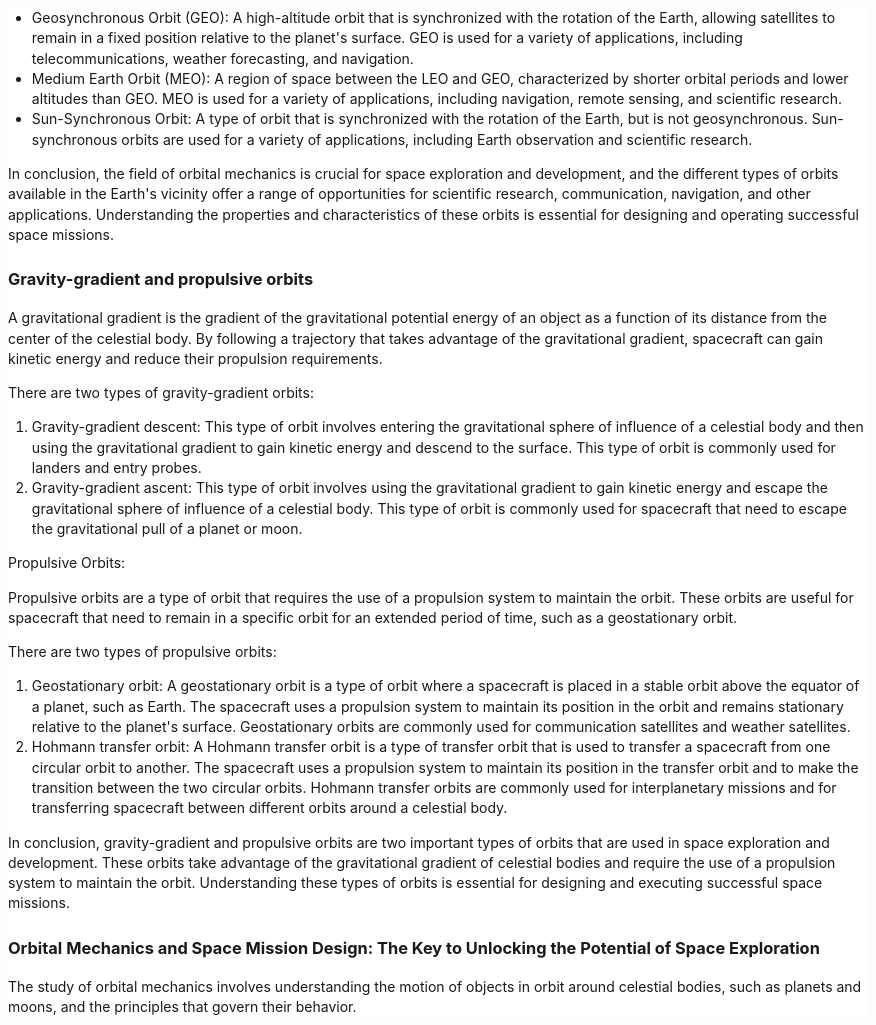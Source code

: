 * Geosynchronous Orbit (GEO): A high-altitude orbit that is synchronized with the rotation of the Earth, allowing satellites to remain in a fixed position relative to the planet's surface. GEO is used for a variety of applications, including telecommunications, weather forecasting, and navigation.
* Medium Earth Orbit (MEO): A region of space between the LEO and GEO, characterized by shorter orbital periods and lower altitudes than GEO. MEO is used for a variety of applications, including navigation, remote sensing, and scientific research.
* Sun-Synchronous Orbit: A type of orbit that is synchronized with the rotation of the Earth, but is not geosynchronous. Sun-synchronous orbits are used for a variety of applications, including Earth observation and scientific research.

In conclusion, the field of orbital mechanics is crucial for space exploration and development, and the different types of orbits available in the Earth's vicinity offer a range of opportunities for scientific research, communication, navigation, and other applications. Understanding the properties and characteristics of these orbits is essential for designing and operating successful space missions.
### Gravity-gradient and propulsive orbits
A gravitational gradient is the gradient of the gravitational potential energy of an object as a function of its distance from the center of the celestial body. By following a trajectory that takes advantage of the gravitational gradient, spacecraft can gain kinetic energy and reduce their propulsion requirements.

There are two types of gravity-gradient orbits:

1. Gravity-gradient descent: This type of orbit involves entering the gravitational sphere of influence of a celestial body and then using the gravitational gradient to gain kinetic energy and descend to the surface. This type of orbit is commonly used for landers and entry probes.
2. Gravity-gradient ascent: This type of orbit involves using the gravitational gradient to gain kinetic energy and escape the gravitational sphere of influence of a celestial body. This type of orbit is commonly used for spacecraft that need to escape the gravitational pull of a planet or moon.

Propulsive Orbits:

Propulsive orbits are a type of orbit that requires the use of a propulsion system to maintain the orbit. These orbits are useful for spacecraft that need to remain in a specific orbit for an extended period of time, such as a geostationary orbit.

There are two types of propulsive orbits:

1. Geostationary orbit: A geostationary orbit is a type of orbit where a spacecraft is placed in a stable orbit above the equator of a planet, such as Earth. The spacecraft uses a propulsion system to maintain its position in the orbit and remains stationary relative to the planet's surface. Geostationary orbits are commonly used for communication satellites and weather satellites.
2. Hohmann transfer orbit: A Hohmann transfer orbit is a type of transfer orbit that is used to transfer a spacecraft from one circular orbit to another. The spacecraft uses a propulsion system to maintain its position in the transfer orbit and to make the transition between the two circular orbits. Hohmann transfer orbits are commonly used for interplanetary missions and for transferring spacecraft between different orbits around a celestial body.

In conclusion, gravity-gradient and propulsive orbits are two important types of orbits that are used in space exploration and development. These orbits take advantage of the gravitational gradient of celestial bodies and require the use of a propulsion system to maintain the orbit. Understanding these types of orbits is essential for designing and executing successful space missions.
### Orbital Mechanics and Space Mission Design: The Key to Unlocking the Potential of Space Exploration
The study of orbital mechanics involves understanding the motion of objects in orbit around celestial bodies, such as planets and moons, and the principles that govern their behavior.
